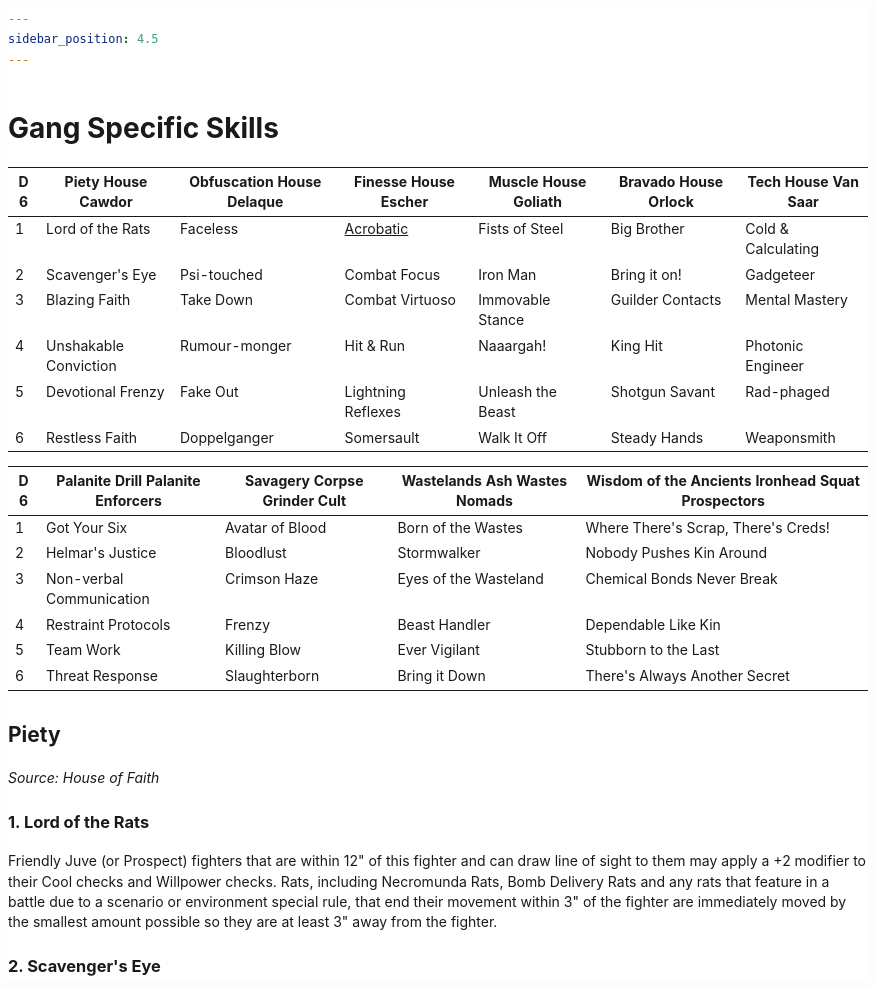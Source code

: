 ```yaml
---
sidebar_position: 4.5
---
```


# Gang Specific Skills

| D6 | Piety  House Cawdor | Obfuscation  House Delaque | Finesse  House Escher | Muscle  House Goliath | Bravado  House Orlock | Tech  House Van Saar |
| --- | --- | --- | --- | --- | --- | --- |
| 1 | Lord of the Rats | Faceless | [Acrobatic](https://necrovox.org/docs/gang-fighters-and-their-weaponry/skills/gang-specific-skills#1-acrobatic) | Fists of Steel | Big Brother | Cold & Calculating |
| 2 | Scavenger's Eye | Psi-touched | Combat Focus | Iron Man | Bring it on! | Gadgeteer |
| 3 | Blazing Faith | Take Down | Combat Virtuoso | Immovable Stance | Guilder Contacts | Mental Mastery |
| 4 | Unshakable Conviction | Rumour-monger | Hit & Run | Naaargah! | King Hit | Photonic Engineer |
| 5 | Devotional Frenzy | Fake Out | Lightning Reflexes | Unleash the Beast | Shotgun Savant | Rad-phaged |
| 6 | Restless Faith | Doppelganger | Somersault | Walk It Off | Steady Hands | Weaponsmith |

| D6 | Palanite Drill  Palanite Enforcers | Savagery  Corpse Grinder Cult | Wastelands  Ash Wastes Nomads | Wisdom of the Ancients  Ironhead Squat Prospectors |
| --- | --- | --- | --- | --- |
| 1 | Got Your Six | Avatar of Blood | Born of the Wastes | Where There's Scrap, There's Creds! |
| 2 | Helmar's Justice | Bloodlust | Stormwalker | Nobody Pushes Kin Around |
| 3 | Non-verbal Communication | Crimson Haze | Eyes of the Wasteland | Chemical Bonds Never Break |
| 4 | Restraint Protocols | Frenzy | Beast Handler | Dependable Like Kin |
| 5 | Team Work | Killing Blow | Ever Vigilant | Stubborn to the Last |
| 6 | Threat Response | Slaughterborn | Bring it Down | There's Always Another Secret |

## Piety[](https://necrovox.org/docs/gang-fighters-and-their-weaponry/skills/gang-specific-skills#piety "Direct link to Piety")

_Source: House of Faith_

### 1\. Lord of the Rats[](https://necrovox.org/docs/gang-fighters-and-their-weaponry/skills/gang-specific-skills#1-lord-of-the-rats "Direct link to 1. Lord of the Rats")

Friendly Juve (or Prospect) fighters that are within 12" of this fighter and can draw line of sight to them may apply a +2 modifier to their Cool checks and Willpower checks. Rats, including Necromunda Rats, Bomb Delivery Rats and any rats that feature in a battle due to a scenario or environment special rule, that end their movement within 3" of the fighter are immediately moved by the smallest amount possible so they are at least 3" away from the fighter.

### 2\. Scavenger's Eye[](https://necrovox.org/docs/gang-fighters-and-their-weaponry/skills/gang-specific-skills#2-scavengers-eye "Direct link to 2. Scavenger's Eye")
